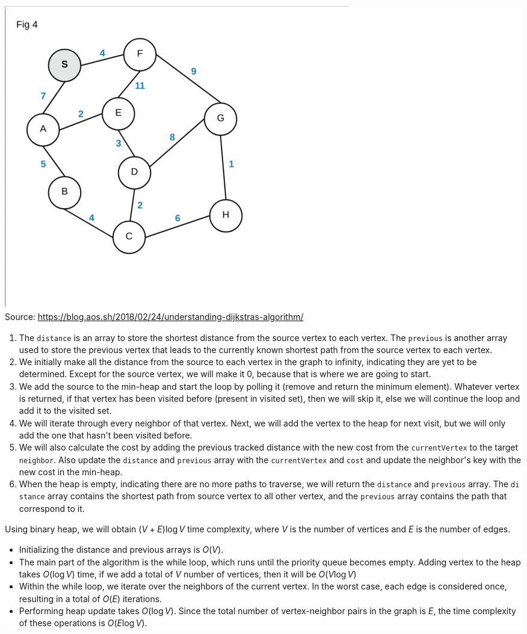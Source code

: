 ![Dijkstra's algorithm GIF](./dijkstra-algorithm.gif)  
Source: https://blog.aos.sh/2018/02/24/understanding-dijkstras-algorithm/

1. The `distance` is an array to store the shortest distance from the source vertex to each vertex. The `previous` is another array used to store the previous vertex that leads to the currently known shortest path from the source vertex to each vertex.
2. We initially make all the distance from the source to each vertex in the graph to infinity, indicating they are yet to be determined. Except for the source vertex, we will make it 0, because that is where we are going to start.
3. We add the source to the min-heap and start the loop by polling it (remove and return the minimum element). Whatever vertex is returned, if that vertex has been visited before (present in visited set), then we will skip it, else we will continue the loop and add it to the visited set.
4. We will iterate through every neighbor of that vertex. Next, we will add the vertex to the heap for next visit, but we will only add the one that hasn't been visited before.
5. We will also calculate the cost by adding the previous tracked distance with the new cost from the `currentVertex` to the target `neighbor`. Also update the `distance` and `previous` array with the `currentVertex` and `cost` and update the neighbor's key with the new cost in the min-heap.
6. When the heap is empty, indicating there are no more paths to traverse, we will return the `distance` and `previous` array. The `distance` array contains the shortest path from source vertex to all other vertex, and the `previous` array contains the path that correspond to it.

Using binary heap, we will obtain $(V + E) \log V$ time complexity, where $V$ is the number of vertices and $E$ is the number of edges.

- Initializing the distance and previous arrays is $O(V)$.
- The main part of the algorithm is the while loop, which runs until the priority queue becomes empty. Adding vertex to the heap takes $O(\log V)$ time, if we add a total of $V$ number of vertices, then it will be $O(V \log V)$
- Within the while loop, we iterate over the neighbors of the current vertex. In the worst case, each edge is considered once, resulting in a total of $O(E)$ iterations.
- Performing heap update takes $O(\log V)$. Since the total number of vertex-neighbor pairs in the graph is $E$, the time complexity of these operations is $O(E \log V)$.
